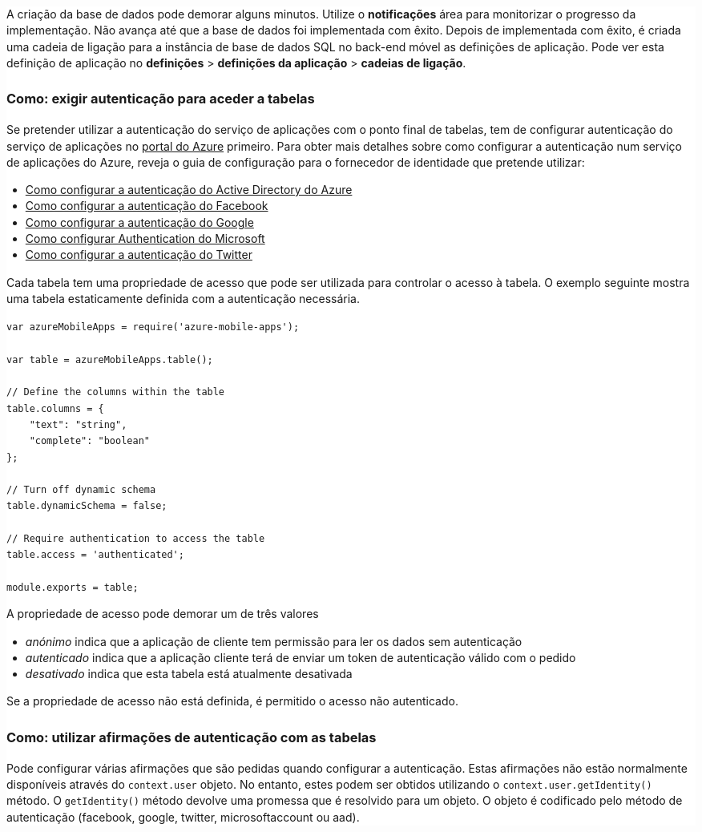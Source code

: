 

A criação da base de dados pode demorar alguns minutos.  Utilize o **notificações** área para monitorizar o progresso da implementação.  Não avança até que a base de dados foi implementada com êxito.  Depois de implementada com êxito, é criada uma cadeia de ligação para a instância de base de dados SQL no back-end móvel as definições de aplicação.  Pode ver esta definição de aplicação no **definições** > **definições da aplicação** > **cadeias de ligação**.

### <a name="howto-tables-auth"></a>Como: exigir autenticação para aceder a tabelas
Se pretender utilizar a autenticação do serviço de aplicações com o ponto final de tabelas, tem de configurar autenticação do serviço de aplicações no [portal do Azure] primeiro.  Para obter mais detalhes sobre como configurar a autenticação num serviço de aplicações do Azure, reveja o guia de configuração para o fornecedor de identidade que pretende utilizar:

* [Como configurar a autenticação do Active Directory do Azure]
* [Como configurar a autenticação do Facebook]
* [Como configurar a autenticação do Google]
* [Como configurar Authentication do Microsoft]
* [Como configurar a autenticação do Twitter]

Cada tabela tem uma propriedade de acesso que pode ser utilizada para controlar o acesso à tabela.  O exemplo seguinte mostra uma tabela estaticamente definida com a autenticação necessária.

    var azureMobileApps = require('azure-mobile-apps');

    var table = azureMobileApps.table();

    // Define the columns within the table
    table.columns = {
        "text": "string",
        "complete": "boolean"
    };

    // Turn off dynamic schema
    table.dynamicSchema = false;

    // Require authentication to access the table
    table.access = 'authenticated';

    module.exports = table;

A propriedade de acesso pode demorar um de três valores

* *anónimo* indica que a aplicação de cliente tem permissão para ler os dados sem autenticação
* *autenticado* indica que a aplicação cliente terá de enviar um token de autenticação válido com o pedido
* *desativado* indica que esta tabela está atualmente desativada

Se a propriedade de acesso não está definida, é permitido o acesso não autenticado.

### <a name="howto-tables-getidentity"></a>Como: utilizar afirmações de autenticação com as tabelas
Pode configurar várias afirmações que são pedidas quando configurar a autenticação.  Estas afirmações não estão normalmente disponíveis através do `context.user` objeto.  No entanto, estes podem ser obtidos utilizando o `context.user.getIdentity()` método.  O `getIdentity()` método devolve uma promessa que é resolvido para um objeto.  O objeto é codificado pelo método de autenticação (facebook, google, twitter, microsoftaccount ou aad).


[0]: ./media/app-service-mobile-node-backend-how-to-use-server-sdk/npm-init.png
[1]: ./media/app-service-mobile-node-backend-how-to-use-server-sdk/vs2015-new-project.png
[2]: ./media/app-service-mobile-node-backend-how-to-use-server-sdk/vs2015-install-npm.png
[3]: ./media/app-service-mobile-node-backend-how-to-use-server-sdk/sqlexpress-config.png
[4]: ./media/app-service-mobile-node-backend-how-to-use-server-sdk/sqlexpress-authconfig.png
[5]: ./media/app-service-mobile-node-backend-how-to-use-server-sdk/sqlexpress-newuser-1.png
[6]: ./media/app-service-mobile-node-backend-how-to-use-server-sdk/dotnet-backend-create-db.png
[Guia de introdução do cliente do Android]: app-service-mobile-android-get-started.md
[Guia de introdução do Apache Cordova cliente]: app-service-mobile-cordova-get-started.md
[Guia de introdução do cliente do iOS]: app-service-mobile-ios-get-started.md
[Guia de introdução do cliente do xamarin. IOS]: app-service-mobile-xamarin-ios-get-started.md
[Guia de introdução do cliente do xamarin. Android]: app-service-mobile-xamarin-android-get-started.md
[Guia de introdução do cliente do xamarin. Forms]: app-service-mobile-xamarin-forms-get-started.md
[Início rápido do cliente de loja Windows]: app-service-mobile-windows-store-dotnet-get-started.md
[sincronização de dados offline]: app-service-mobile-offline-data-sync.md
[Como configurar a autenticação do Active Directory do Azure]: ../app-service/app-service-mobile-how-to-configure-active-directory-authentication.md
[Como configurar a autenticação do Facebook]: ../app-service/app-service-mobile-how-to-configure-facebook-authentication.md
[Como configurar a autenticação do Google]: ../app-service/app-service-mobile-how-to-configure-google-authentication.md
[Como configurar Authentication do Microsoft]: ../app-service/app-service-mobile-how-to-configure-microsoft-authentication.md
[Como configurar a autenticação do Twitter]: ../app-service/app-service-mobile-how-to-configure-twitter-authentication.md
[guia de implementação de serviço de aplicações do Azure]: ../app-service/app-service-deploy-local-git.md
[Monitorizar um serviço de aplicações do Azure]: ../app-service/web-sites-monitor.md
[Ativar o registo de diagnóstico no App Service do Azure]: ../app-service/web-sites-enable-diagnostic-log.md
[Resolver problemas de um serviço de aplicações do Azure no Visual Studio]: ../app-service/web-sites-dotnet-troubleshoot-visual-studio.md
[especifique a versão de nó]: ../nodejs-specify-node-version-azure-apps.md
[utilizar módulos do nó]: ../nodejs-use-node-modules-azure-apps.md
[Create a new Azure App Service]: ../app-service/
[azure-mobile-apps]: https://www.npmjs.com/package/azure-mobile-apps
[Express]: http://expressjs.com/
[Swagger]: http://swagger.io/
[portal do Azure]: https://portal.azure.com/
[OData]: http://www.odata.org
[promessa]: https://developer.mozilla.org/en-US/docs/Web/JavaScript/Reference/Global_Objects/Promise
[basicapp exemplo no GitHub]: https://github.com/azure/azure-mobile-apps-node/tree/master/samples/basic-app
[todo de exemplo no GitHub]: https://github.com/azure/azure-mobile-apps-node/tree/master/samples/todo
[diretório de exemplos em GitHub]: https://github.com/azure/azure-mobile-apps-node/tree/master/samples
[static-schema sample on GitHub]: https://github.com/azure/azure-mobile-apps-node/tree/master/samples/static-schema
[QueryJS]: https://github.com/Azure/queryjs
[Node.js ferramentas 1.1 para o Visual Studio]: https://github.com/Microsoft/nodejstools/releases/tag/v1.1-RC.2.1
[mssql Node.js pacote]: https://www.npmjs.com/package/mssql
[Microsoft SQL Server 2014 Express]: http://www.microsoft.com/en-us/server-cloud/Products/sql-server-editions/sql-server-express.aspx
[ExpressJS Middleware]: http://expressjs.com/guide/using-middleware.html
[Winston]: https://github.com/winstonjs/winston